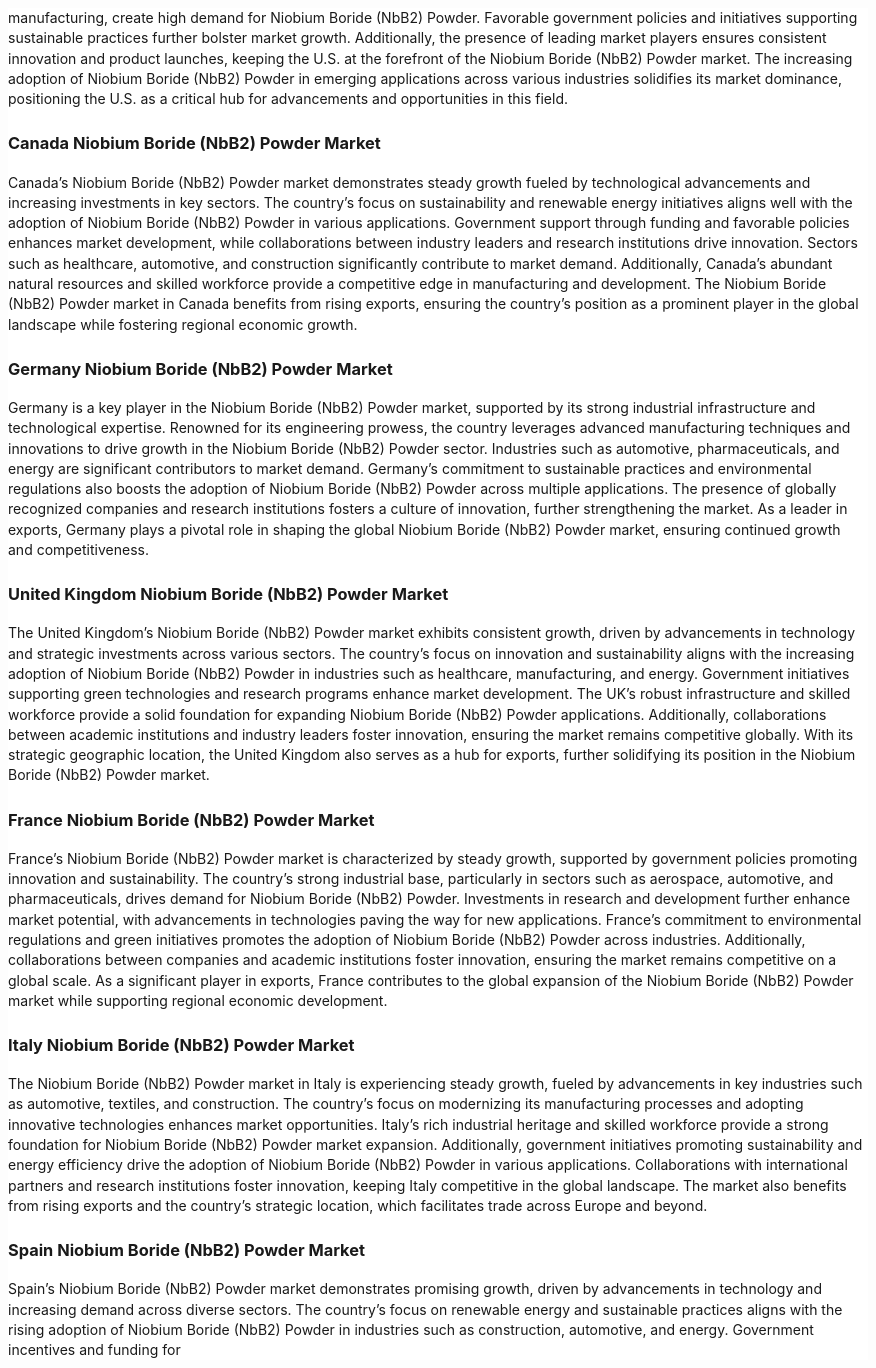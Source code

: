 manufacturing, create high demand for Niobium Boride (NbB2) Powder. Favorable government policies and initiatives supporting sustainable practices further bolster market growth. Additionally, the presence of leading market players ensures consistent innovation and product launches, keeping the U.S. at the forefront of the Niobium Boride (NbB2) Powder market. The increasing adoption of Niobium Boride (NbB2) Powder in emerging applications across various industries solidifies its market dominance, positioning the U.S. as a critical hub for advancements and opportunities in this field.</p><h3>Canada Niobium Boride (NbB2) Powder Market</h3><p>Canada&rsquo;s Niobium Boride (NbB2) Powder market demonstrates steady growth fueled by technological advancements and increasing investments in key sectors. The country&rsquo;s focus on sustainability and renewable energy initiatives aligns well with the adoption of Niobium Boride (NbB2) Powder in various applications. Government support through funding and favorable policies enhances market development, while collaborations between industry leaders and research institutions drive innovation. Sectors such as healthcare, automotive, and construction significantly contribute to market demand. Additionally, Canada&rsquo;s abundant natural resources and skilled workforce provide a competitive edge in manufacturing and development. The Niobium Boride (NbB2) Powder market in Canada benefits from rising exports, ensuring the country&rsquo;s position as a prominent player in the global landscape while fostering regional economic growth.</p><h3>Germany Niobium Boride (NbB2) Powder Market</h3><p>Germany is a key player in the Niobium Boride (NbB2) Powder market, supported by its strong industrial infrastructure and technological expertise. Renowned for its engineering prowess, the country leverages advanced manufacturing techniques and innovations to drive growth in the Niobium Boride (NbB2) Powder sector. Industries such as automotive, pharmaceuticals, and energy are significant contributors to market demand. Germany&rsquo;s commitment to sustainable practices and environmental regulations also boosts the adoption of Niobium Boride (NbB2) Powder across multiple applications. The presence of globally recognized companies and research institutions fosters a culture of innovation, further strengthening the market. As a leader in exports, Germany plays a pivotal role in shaping the global Niobium Boride (NbB2) Powder market, ensuring continued growth and competitiveness.</p><h3>United Kingdom Niobium Boride (NbB2) Powder Market</h3><p>The United Kingdom&rsquo;s Niobium Boride (NbB2) Powder market exhibits consistent growth, driven by advancements in technology and strategic investments across various sectors. The country&rsquo;s focus on innovation and sustainability aligns with the increasing adoption of Niobium Boride (NbB2) Powder in industries such as healthcare, manufacturing, and energy. Government initiatives supporting green technologies and research programs enhance market development. The UK&rsquo;s robust infrastructure and skilled workforce provide a solid foundation for expanding Niobium Boride (NbB2) Powder applications. Additionally, collaborations between academic institutions and industry leaders foster innovation, ensuring the market remains competitive globally. With its strategic geographic location, the United Kingdom also serves as a hub for exports, further solidifying its position in the Niobium Boride (NbB2) Powder market.</p><h3>France Niobium Boride (NbB2) Powder Market</h3><p>France&rsquo;s Niobium Boride (NbB2) Powder market is characterized by steady growth, supported by government policies promoting innovation and sustainability. The country&rsquo;s strong industrial base, particularly in sectors such as aerospace, automotive, and pharmaceuticals, drives demand for Niobium Boride (NbB2) Powder. Investments in research and development further enhance market potential, with advancements in technologies paving the way for new applications. France&rsquo;s commitment to environmental regulations and green initiatives promotes the adoption of Niobium Boride (NbB2) Powder across industries. Additionally, collaborations between companies and academic institutions foster innovation, ensuring the market remains competitive on a global scale. As a significant player in exports, France contributes to the global expansion of the Niobium Boride (NbB2) Powder market while supporting regional economic development.</p><h3>Italy Niobium Boride (NbB2) Powder Market</h3><p>The Niobium Boride (NbB2) Powder market in Italy is experiencing steady growth, fueled by advancements in key industries such as automotive, textiles, and construction. The country&rsquo;s focus on modernizing its manufacturing processes and adopting innovative technologies enhances market opportunities. Italy&rsquo;s rich industrial heritage and skilled workforce provide a strong foundation for Niobium Boride (NbB2) Powder market expansion. Additionally, government initiatives promoting sustainability and energy efficiency drive the adoption of Niobium Boride (NbB2) Powder in various applications. Collaborations with international partners and research institutions foster innovation, keeping Italy competitive in the global landscape. The market also benefits from rising exports and the country&rsquo;s strategic location, which facilitates trade across Europe and beyond.</p><h3>Spain Niobium Boride (NbB2) Powder Market</h3><p>Spain&rsquo;s Niobium Boride (NbB2) Powder market demonstrates promising growth, driven by advancements in technology and increasing demand across diverse sectors. The country&rsquo;s focus on renewable energy and sustainable practices aligns with the rising adoption of Niobium Boride (NbB2) Powder in industries such as construction, automotive, and energy. Government incentives and funding for